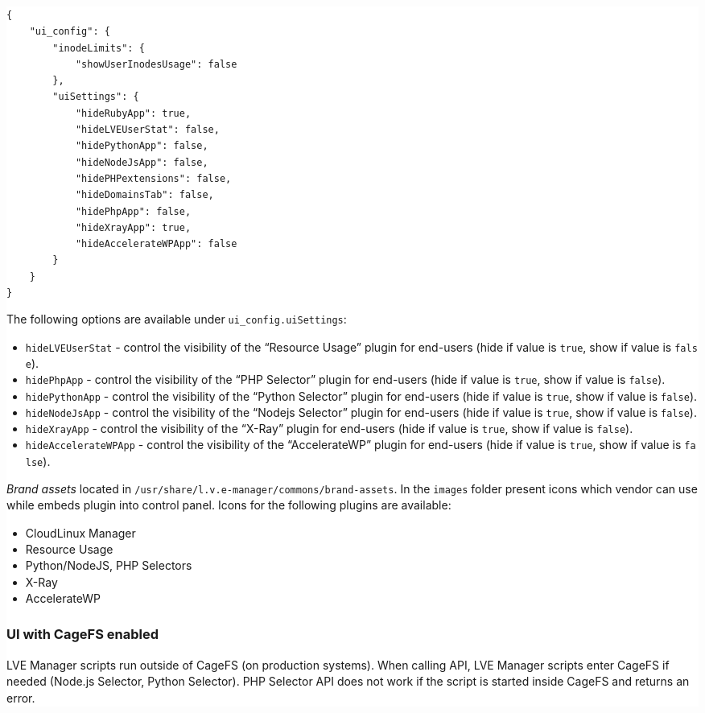 <div class="notranslate">

```
{
    "ui_config": {
        "inodeLimits": {
            "showUserInodesUsage": false
        },
        "uiSettings": {
            "hideRubyApp": true,
            "hideLVEUserStat": false,
            "hidePythonApp": false,
            "hideNodeJsApp": false,
            "hidePHPextensions": false,
            "hideDomainsTab": false,
            "hidePhpApp": false,
            "hideXrayApp": true,
            "hideAccelerateWPApp": false
        }
    }
}
```
</div>

The following options are available under `ui_config.uiSettings`:

- `hideLVEUserStat` - control the visibility of the “Resource Usage” plugin for end-users (hide if value is `true`, show if value is `false`).
- `hidePhpApp` - control the visibility of the “PHP Selector” plugin for end-users (hide if value is `true`, show if value is `false`).
- `hidePythonApp` - control the visibility of the “Python Selector” plugin for end-users (hide if value is `true`, show if value is `false`).
- `hideNodeJsApp` - control the visibility of the “Nodejs Selector” plugin for end-users (hide if value is `true`, show if value is `false`).
- `hideXrayApp` - control the visibility of the “X-Ray” plugin for end-users (hide if value is `true`, show if value is `false`).
- `hideAccelerateWPApp` - control the visibility of the “AccelerateWP” plugin for end-users (hide if value is `true`, show if value is `false`).

*Brand assets* located in  `/usr/share/l.v.e-manager/commons/brand-assets`. In the `images` folder present icons which vendor can use while embeds plugin into control panel. Icons for the following plugins are available:

- CloudLinux Manager
- Resource Usage
- Python/NodeJS, PHP Selectors
- X-Ray
- AccelerateWP

### UI with CageFS enabled

LVE Manager scripts run outside of CageFS (on production systems). When calling API, LVE Manager scripts enter CageFS if needed (Node.js Selector, Python Selector). PHP Selector API does not work if the script is started inside CageFS and returns an error.
